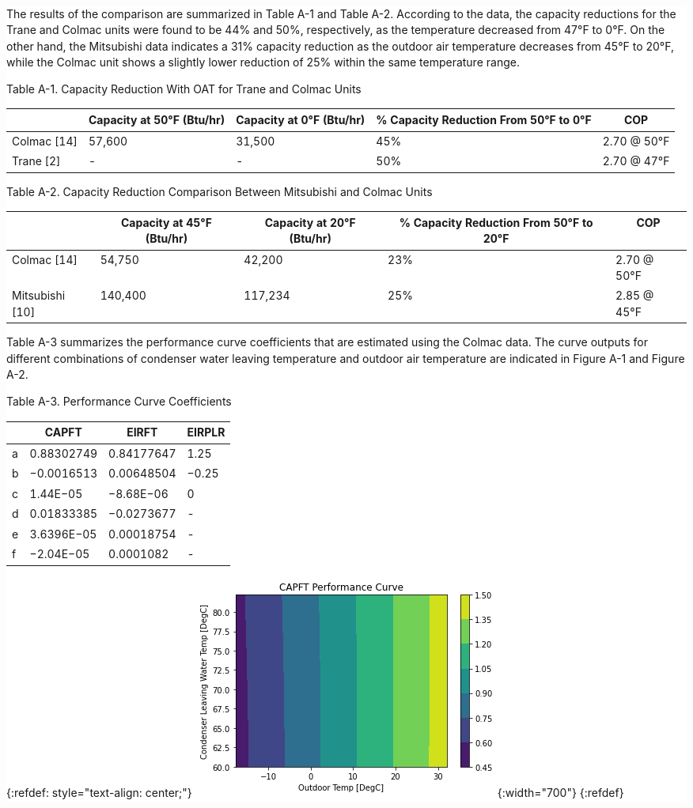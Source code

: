 The results of the comparison are summarized in Table A-1 and Table A-2. According to the data, the capacity reductions for the Trane and Colmac units were found to be 44% and 50%, respectively, as the temperature decreased from 47°F to 0°F. On the other hand, the Mitsubishi data indicates a 31% capacity reduction as the outdoor air temperature decreases from 45°F to 20°F, while the Colmac unit shows a slightly lower reduction of 25% within the same temperature range.

Table A-1. Capacity Reduction With OAT for Trane and Colmac Units

|| Capacity at 50°F (Btu/hr) | Capacity at 0°F (Btu/hr) | % Capacity Reduction From 50°F to 0°F | COP         |
|-|---------------------------|--------------------------|---------------------------------------|-------------|
| Colmac [14]               |57,600                    | 31,500                   | 45%                                   | 2.70 @ 50°F |
| Trane [2]                 |-                         | -                        | 50%                                   | 2.70 @ 47°F |


Table A-2. Capacity Reduction Comparison Between Mitsubishi and Colmac Units

|| Capacity at 45°F (Btu/hr) | Capacity at 20°F (Btu/hr) | % Capacity Reduction From 50°F to 20°F | COP         |
|-|---------------------------|---------------------------|----------------------------------------|-------------|
| Colmac [14]               |54,750                    | 42,200                    | 23%                                    | 2.70 @ 50°F |
| Mitsubishi [10]           |140,400                   | 117,234                   | 25%                                    | 2.85 @ 45°F |


Table A-3 summarizes the performance curve coefficients that are estimated using the Colmac data. The curve outputs for different combinations of condenser water leaving temperature and outdoor air temperature are indicated in Figure A-1 and Figure A-2.

Table A-3. Performance Curve Coefficients

|| CAPFT | EIRFT      | EIRPLR     |
|-|-------|------------|------------|
| a     | 0.88302749 | 0.84177647 | 1.25  |
| b     | −0.0016513 | 0.00648504 | −0.25 |
| c     | 1.44E−05   | −8.68E−06  | 0     |
| d     | 0.01833385 | −0.0273677 | -     |
| e     | 3.6396E−05 | 0.00018754 | -     |
| f     | −2.04E−05  | 0.0001082  | -     |

{:refdef: style="text-align: center;"}
![Chart, bar chart, histogram Description automatically generated](media/image8.png){:width="700"}
{:refdef}
